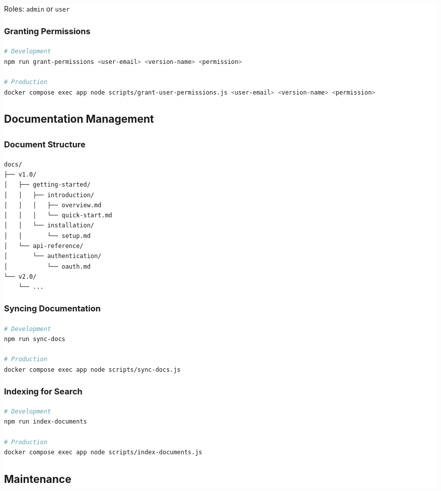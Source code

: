 Roles: `admin` or `user`

### Granting Permissions
```bash
# Development
npm run grant-permissions <user-email> <version-name> <permission>

# Production
docker compose exec app node scripts/grant-user-permissions.js <user-email> <version-name> <permission>
```

## Documentation Management

### Document Structure
```
docs/
├── v1.0/
│   ├── getting-started/
│   │   ├── introduction/
│   │   │   ├── overview.md
│   │   │   └── quick-start.md
│   │   └── installation/
│   │       └── setup.md
│   └── api-reference/
│       └── authentication/
│           └── oauth.md
└── v2.0/
    └── ...
```

### Syncing Documentation
```bash
# Development
npm run sync-docs

# Production
docker compose exec app node scripts/sync-docs.js
```

### Indexing for Search
```bash
# Development
npm run index-documents

# Production
docker compose exec app node scripts/index-documents.js
```

## Maintenance
